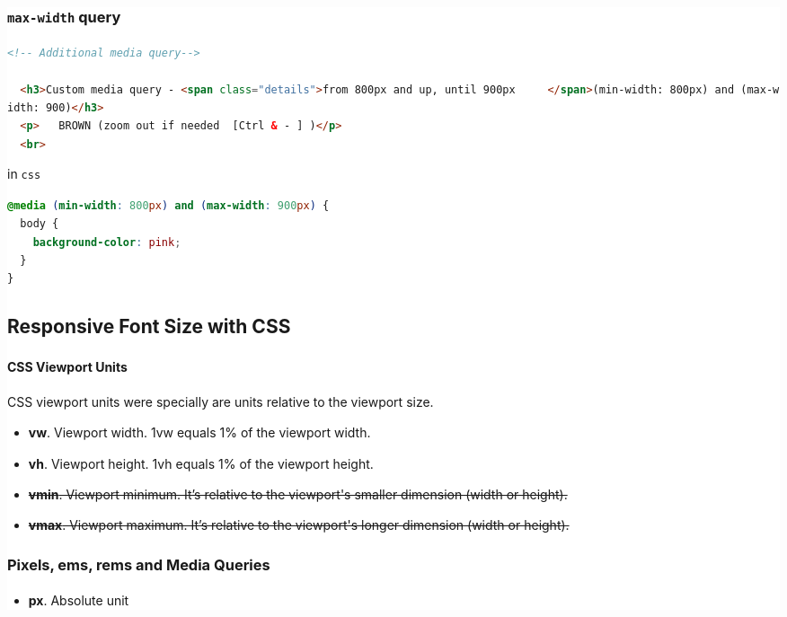 



### `max-width` query



```html
<!-- Additional media query-->

  <h3>Custom media query - <span class="details">from 800px and up, until 900px 	</span>(min-width: 800px) and (max-width: 900)</h3>
  <p>	BROWN (zoom out if needed  [Ctrl & - ] )</p>
  <br>
```



in `css`

```css
@media (min-width: 800px) and (max-width: 900px) {
  body {
    background-color: pink;
  }
}
```





## Responsive Font Size with CSS





#### CSS Viewport Units

CSS viewport units were specially are units relative to the viewport size. 



- **vw**. Viewport width. 1vw equals 1% of the viewport width.

- **vh**. Viewport height. 1vh equals 1% of the viewport height.

  

- ~~**vmin**. Viewport minimum. It’s relative to the viewport's smaller dimension (width or height).~~

- ~~**vmax**. Viewport maximum. It’s relative to the viewport's longer dimension (width or height).~~



### Pixels, ems, rems and Media Queries



- **px**. Absolute unit

  